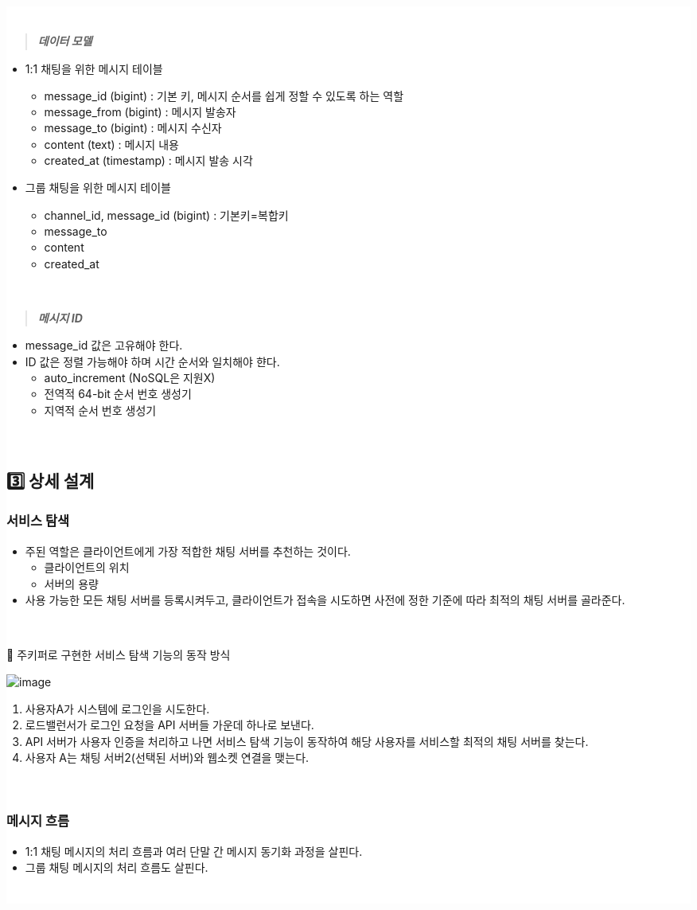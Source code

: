 <br/>

> ***데이터 모델***

- 1:1 채팅을 위한 메시지 테이블
  - message_id (bigint) : 기본 키, 메시지 순서를 쉽게 정할 수 있도록 하는 역할
  - message_from (bigint) : 메시지 발송자
  - message_to (bigint) : 메시지 수신자
  - content (text) : 메시지 내용
  - created_at (timestamp) : 메시지 발송 시각

- 그룹 채팅을 위한 메시지 테이블
  - channel_id, message_id (bigint) : 기본키=복합키
  - message_to
  - content
  - created_at
 
<br/>

> ***메시지 ID***

- message_id 값은 고유해야 한다.
- ID 값은 정렬 가능해야 하며 시간 순서와 일치해야 햔다.
  - auto_increment (NoSQL은 지원X)
  - 전역적 64-bit 순서 번호 생성기
  - 지역적 순서 번호 생성기
 
<br/>

## 3️⃣ 상세 설계

### 서비스 탐색
- 주된 역할은 클라이언트에게 가장 적합한 채팅 서버를 추천하는 것이다.
  - 클라이언트의 위치
  - 서버의 용량
- 사용 가능한 모든 채팅 서버를 등록시켜두고, 클라이언트가 접속을 시도하면 사전에 정한 기준에 따라 최적의 채팅 서버를 골라준다.

<br/>

🔽 주키퍼로 구현한 서비스 탐색 기능의 동작 방식

![image](https://github.com/SPRING-STUDY-2023/System-Design-Interview/assets/55437339/fe968322-2935-4b8d-88af-7567fe80e4a1)

1. 사용자A가 시스템에 로그인을 시도한다.
2. 로드밸런서가 로그인 요청을 API 서버들 가운데 하나로 보낸다.
3. API 서버가 사용자 인증을 처리하고 나면 서비스 탐색 기능이 동작하여 해당 사용자를 서비스할 최적의 채팅 서버를 찾는다.
4. 사용자 A는 채팅 서버2(선택된 서버)와 웹소켓 연결을 맺는다.

<br/>

### 메시지 흐름
- 1:1 채팅 메시지의 처리 흐름과 여러 단말 간 메시지 동기화 과정을 살핀다.
- 그룹 채팅 메시지의 처리 흐름도 살핀다.

<br/>

